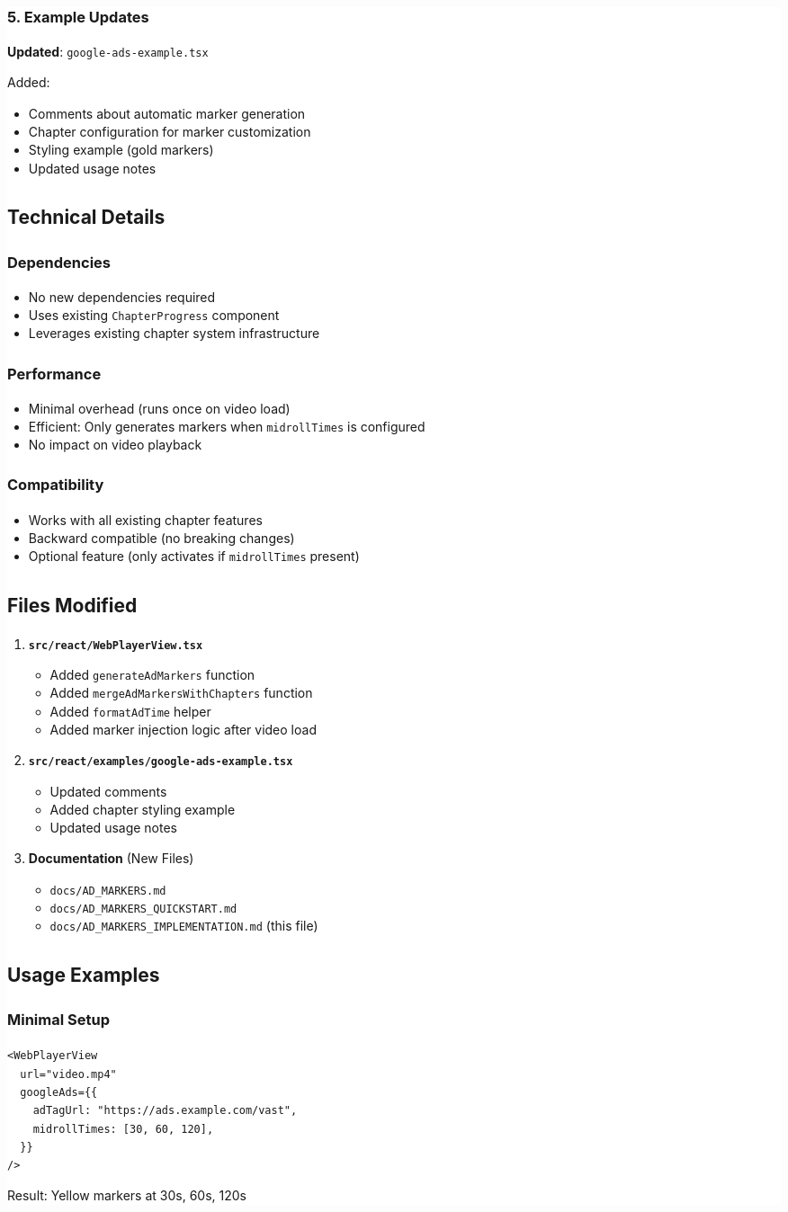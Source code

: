 ### 5. Example Updates

**Updated**: `google-ads-example.tsx`

Added:
- Comments about automatic marker generation
- Chapter configuration for marker customization
- Styling example (gold markers)
- Updated usage notes

## Technical Details

### Dependencies
- No new dependencies required
- Uses existing `ChapterProgress` component
- Leverages existing chapter system infrastructure

### Performance
- Minimal overhead (runs once on video load)
- Efficient: Only generates markers when `midrollTimes` is configured
- No impact on video playback

### Compatibility
- Works with all existing chapter features
- Backward compatible (no breaking changes)
- Optional feature (only activates if `midrollTimes` present)

## Files Modified

1. **`src/react/WebPlayerView.tsx`**
   - Added `generateAdMarkers` function
   - Added `mergeAdMarkersWithChapters` function  
   - Added `formatAdTime` helper
   - Added marker injection logic after video load

2. **`src/react/examples/google-ads-example.tsx`**
   - Updated comments
   - Added chapter styling example
   - Updated usage notes

3. **Documentation** (New Files)
   - `docs/AD_MARKERS.md`
   - `docs/AD_MARKERS_QUICKSTART.md`
   - `docs/AD_MARKERS_IMPLEMENTATION.md` (this file)

## Usage Examples

### Minimal Setup
```tsx
<WebPlayerView
  url="video.mp4"
  googleAds={{
    adTagUrl: "https://ads.example.com/vast",
    midrollTimes: [30, 60, 120],
  }}
/>
```
Result: Yellow markers at 30s, 60s, 120s
